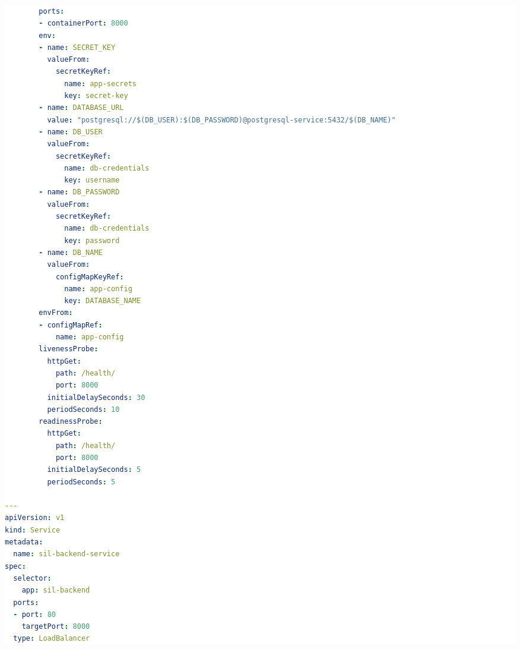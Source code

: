 ```yaml
        ports:
        - containerPort: 8000
        env:
        - name: SECRET_KEY
          valueFrom:
            secretKeyRef:
              name: app-secrets
              key: secret-key
        - name: DATABASE_URL
          value: "postgresql://$(DB_USER):$(DB_PASSWORD)@postgresql-service:5432/$(DB_NAME)"
        - name: DB_USER
          valueFrom:
            secretKeyRef:
              name: db-credentials
              key: username
        - name: DB_PASSWORD
          valueFrom:
            secretKeyRef:
              name: db-credentials
              key: password
        - name: DB_NAME
          valueFrom:
            configMapKeyRef:
              name: app-config
              key: DATABASE_NAME
        envFrom:
        - configMapRef:
            name: app-config
        livenessProbe:
          httpGet:
            path: /health/
            port: 8000
          initialDelaySeconds: 30
          periodSeconds: 10
        readinessProbe:
          httpGet:
            path: /health/
            port: 8000
          initialDelaySeconds: 5
          periodSeconds: 5

---
apiVersion: v1
kind: Service
metadata:
  name: sil-backend-service
spec:
  selector:
    app: sil-backend
  ports:
  - port: 80
    targetPort: 8000
  type: LoadBalancer
```
